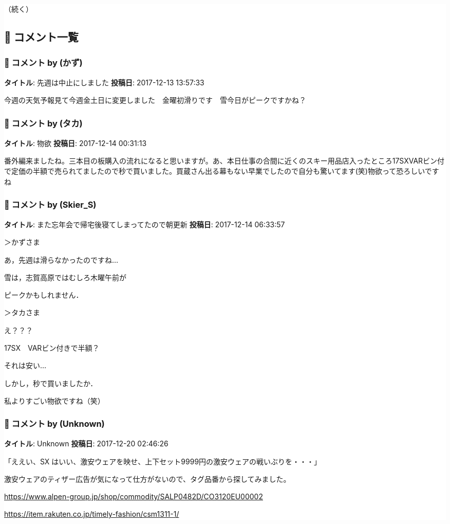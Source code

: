 
（続く）

## 💬 コメント一覧

### 💬 コメント by (かず)
**タイトル**: 先週は中止にしました
**投稿日**: 2017-12-13 13:57:33

今週の天気予報見て今週金土日に変更しました　金曜初滑りです　雪今日がピークですかね？

### 💬 コメント by (タカ)
**タイトル**: 物欲
**投稿日**: 2017-12-14 00:31:13

番外編来ましたね。三本目の板購入の流れになると思いますが。あ、本日仕事の合間に近くのスキー用品店入ったところ17SXVARビン付で定価の半額で売られてましたので秒で買いました。買蔵さん出る幕もない早業でしたので自分も驚いてます(笑)物欲って恐ろしいですね

### 💬 コメント by (Skier_S)
**タイトル**: また忘年会で帰宅後寝てしまってたので朝更新
**投稿日**: 2017-12-14 06:33:57

＞かずさま

あ，先週は滑らなかったのですね…

雪は，志賀高原ではむしろ木曜午前が

ピークかもしれません．



＞タカさま

え？？？

17SX　VARビン付きで半額？

それは安い…

しかし，秒で買いましたか．

私よりすごい物欲ですね（笑）

### 💬 コメント by (Unknown)
**タイトル**: Unknown
**投稿日**: 2017-12-20 02:46:26

「ええい、SX はいい、激安ウェアを映せ、上下セット9999円の激安ウェアの戦いぶりを・・・」



激安ウェアのティザー広告が気になって仕方がないので、タグ品番から探してみました。



https://www.alpen-group.jp/shop/commodity/SALP0482D/CO3120EU00002

https://item.rakuten.co.jp/timely-fashion/csm1311-1/
